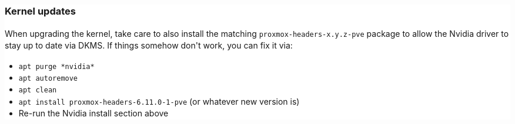 ### Kernel updates

When upgrading the kernel, take care to also install the matching
`proxmox-headers-x.y.z-pve` package to allow the Nvidia driver to stay up to
date via DKMS. If things somehow don't work, you can fix it via:

* `apt purge *nvidia*`
* `apt autoremove`
* `apt clean`
* `apt install proxmox-headers-6.11.0-1-pve` (or whatever new version is)
* Re-run the Nvidia install section above
